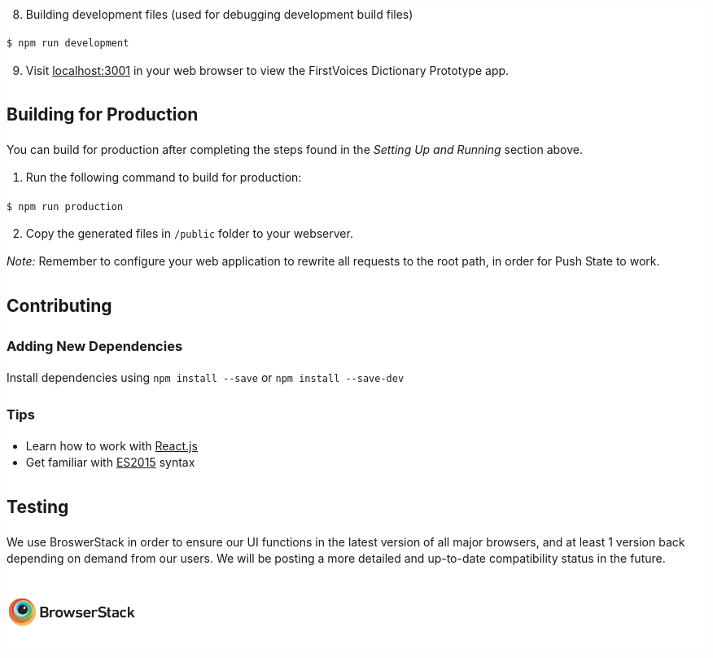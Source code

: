 8. Building development files (used for debugging development build files)

```bash
$ npm run development
```

9. Visit [localhost:3001](http://localhost:3001) in your web browser to view the FirstVoices Dictionary Prototype app.

## Building for Production

You can build for production after completing the steps found in the _Setting Up and Running_ section above.

1. Run the following command to build for production:

```
$ npm run production
```

2. Copy the generated files in `/public` folder to your webserver.

_Note:_ Remember to configure your web application to rewrite all requests to the root path, in order for Push State to work.

## Contributing

### Adding New Dependencies

Install dependencies using `npm install --save` or `npm install --save-dev`

### Tips

- Learn how to work with [React.js](https://facebook.github.io/react/docs/getting-started.html)
- Get familiar with [ES2015](https://babeljs.io/docs/learn-es2015/) syntax

## Testing

We use BroswerStack in order to ensure our UI functions in the latest version of all major browsers, and at least 1 version back depending on demand from our users. We will be posting a more detailed and up-to-date compatibility status in the future.

<a href="https://www.browserstack.com" target="_blank"><img src="app/assets/images/browserstack-logo-600x315.png?raw=true" width="160" alt="BrowserStack" /></a>
